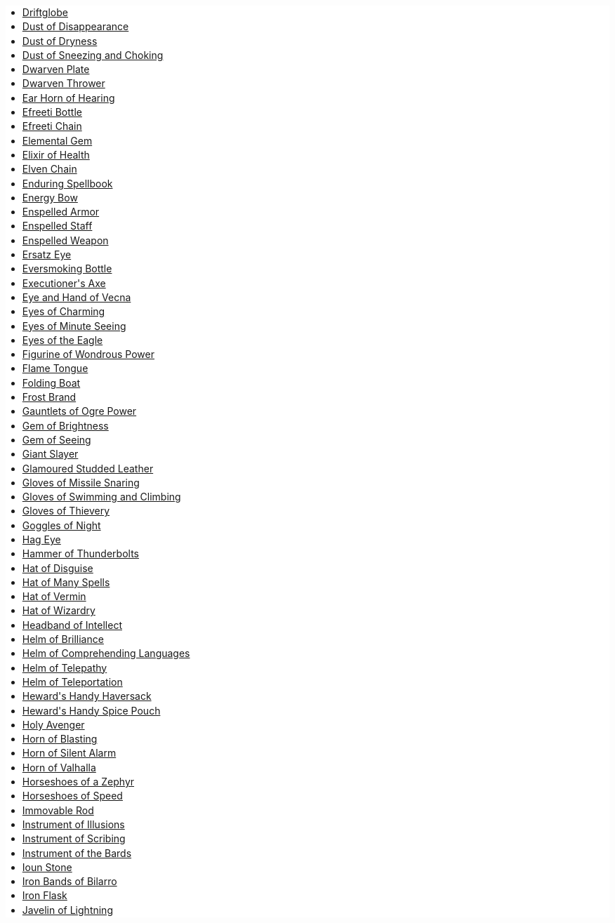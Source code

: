 - [Driftglobe](driftglobe-xdmg.md)  
- [Dust of Disappearance](dust-of-disappearance-xdmg.md)  
- [Dust of Dryness](dust-of-dryness-xdmg.md)  
- [Dust of Sneezing and Choking](dust-of-sneezing-and-choking-xdmg.md)  
- [Dwarven Plate](dwarven-plate-xdmg.md)  
- [Dwarven Thrower](dwarven-thrower-xdmg.md)  
- [Ear Horn of Hearing](ear-horn-of-hearing-xdmg.md)  
- [Efreeti Bottle](efreeti-bottle-xdmg.md)  
- [Efreeti Chain](efreeti-chain-xdmg.md)  
- [Elemental Gem](elemental-gem-xdmg.md)  
- [Elixir of Health](elixir-of-health-xdmg.md)  
- [Elven Chain](elven-chain-xdmg.md)  
- [Enduring Spellbook](enduring-spellbook-xdmg.md)  
- [Energy Bow](energy-bow-xdmg.md)  
- [Enspelled Armor](enspelled-armor-xdmg.md)  
- [Enspelled Staff](enspelled-staff-xdmg.md)  
- [Enspelled Weapon](enspelled-weapon-xdmg.md)  
- [Ersatz Eye](ersatz-eye-xdmg.md)  
- [Eversmoking Bottle](eversmoking-bottle-xdmg.md)  
- [Executioner's Axe](executioners-axe-xdmg.md)  
- [Eye and Hand of Vecna](eye-and-hand-of-vecna-xdmg.md)  
- [Eyes of Charming](eyes-of-charming-xdmg.md)  
- [Eyes of Minute Seeing](eyes-of-minute-seeing-xdmg.md)  
- [Eyes of the Eagle](eyes-of-the-eagle-xdmg.md)  
- [Figurine of Wondrous Power](figurine-of-wondrous-power-xdmg.md)  
- [Flame Tongue](flame-tongue-xdmg.md)  
- [Folding Boat](folding-boat-xdmg.md)  
- [Frost Brand](frost-brand-xdmg.md)  
- [Gauntlets of Ogre Power](gauntlets-of-ogre-power-xdmg.md)  
- [Gem of Brightness](gem-of-brightness-xdmg.md)  
- [Gem of Seeing](gem-of-seeing-xdmg.md)  
- [Giant Slayer](giant-slayer-xdmg.md)  
- [Glamoured Studded Leather](glamoured-studded-leather-xdmg.md)  
- [Gloves of Missile Snaring](gloves-of-missile-snaring-xdmg.md)  
- [Gloves of Swimming and Climbing](gloves-of-swimming-and-climbing-xdmg.md)  
- [Gloves of Thievery](gloves-of-thievery-xdmg.md)  
- [Goggles of Night](goggles-of-night-xdmg.md)  
- [Hag Eye](hag-eye-xdmg.md)  
- [Hammer of Thunderbolts](hammer-of-thunderbolts-xdmg.md)  
- [Hat of Disguise](hat-of-disguise-xdmg.md)  
- [Hat of Many Spells](hat-of-many-spells-xdmg.md)  
- [Hat of Vermin](hat-of-vermin-xdmg.md)  
- [Hat of Wizardry](hat-of-wizardry-xdmg.md)  
- [Headband of Intellect](headband-of-intellect-xdmg.md)  
- [Helm of Brilliance](helm-of-brilliance-xdmg.md)  
- [Helm of Comprehending Languages](helm-of-comprehending-languages-xdmg.md)  
- [Helm of Telepathy](helm-of-telepathy-xdmg.md)  
- [Helm of Teleportation](helm-of-teleportation-xdmg.md)  
- [Heward's Handy Haversack](hewards-handy-haversack-xdmg.md)  
- [Heward's Handy Spice Pouch](hewards-handy-spice-pouch-xdmg.md)  
- [Holy Avenger](holy-avenger-xdmg.md)  
- [Horn of Blasting](horn-of-blasting-xdmg.md)  
- [Horn of Silent Alarm](horn-of-silent-alarm-xdmg.md)  
- [Horn of Valhalla](horn-of-valhalla-xdmg.md)  
- [Horseshoes of a Zephyr](horseshoes-of-a-zephyr-xdmg.md)  
- [Horseshoes of Speed](horseshoes-of-speed-xdmg.md)  
- [Immovable Rod](immovable-rod-xdmg.md)  
- [Instrument of Illusions](instrument-of-illusions-xdmg.md)  
- [Instrument of Scribing](instrument-of-scribing-xdmg.md)  
- [Instrument of the Bards](instrument-of-the-bards-xdmg.md)  
- [Ioun Stone](ioun-stone-xdmg.md)  
- [Iron Bands of Bilarro](iron-bands-of-bilarro-xdmg.md)  
- [Iron Flask](iron-flask-xdmg.md)  
- [Javelin of Lightning](javelin-of-lightning-xdmg.md)  